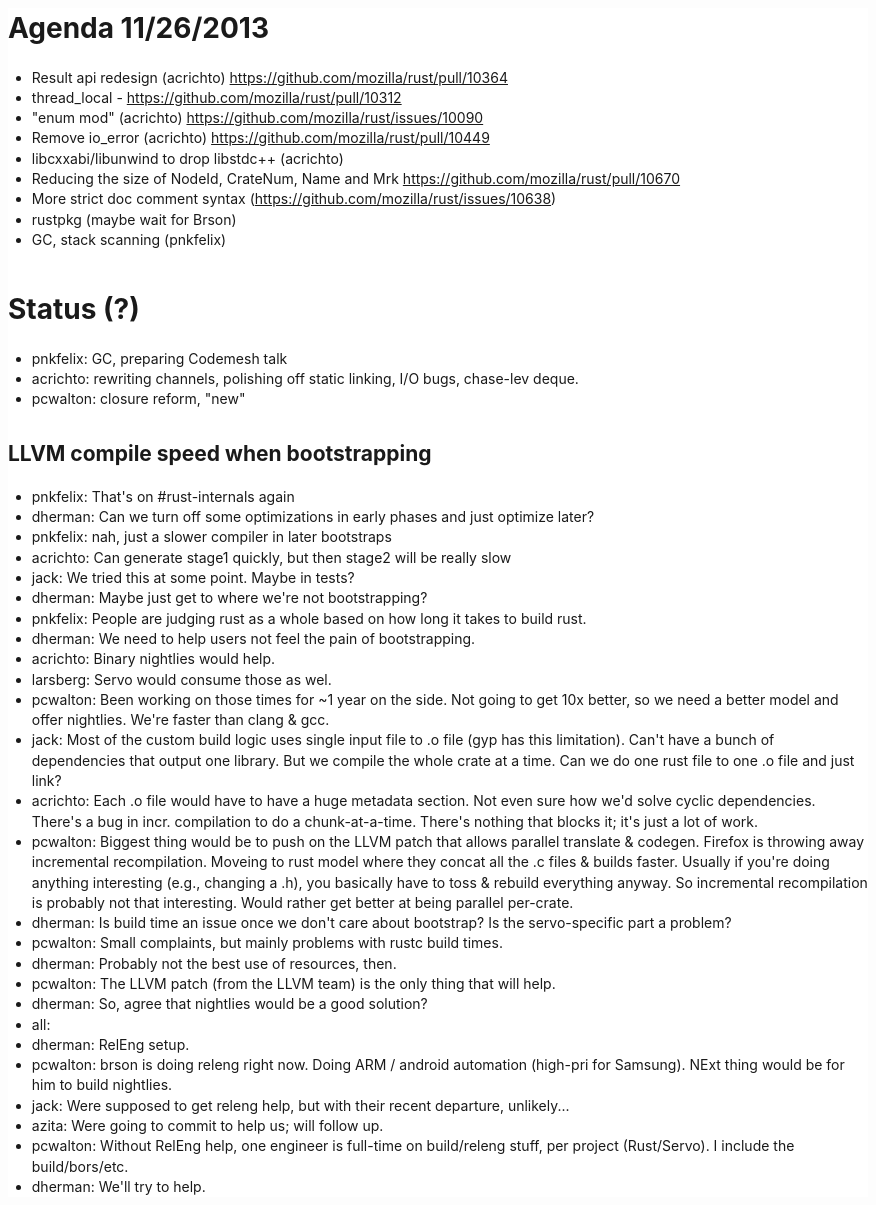 # Agenda 11/26/2013
- Result api redesign (acrichto) https://github.com/mozilla/rust/pull/10364
- thread_local - https://github.com/mozilla/rust/pull/10312
- "enum mod" (acrichto) https://github.com/mozilla/rust/issues/10090
- Remove io_error (acrichto) https://github.com/mozilla/rust/pull/10449
- libcxxabi/libunwind to drop libstdc++ (acrichto)
- Reducing the size of NodeId, CrateNum, Name and Mrk https://github.com/mozilla/rust/pull/10670
- More strict doc comment syntax (https://github.com/mozilla/rust/issues/10638)
- rustpkg (maybe wait for Brson)
- GC, stack scanning (pnkfelix)

# Status (?)
- pnkfelix: GC, preparing Codemesh talk
- acrichto: rewriting channels, polishing off static linking, I/O bugs, chase-lev deque.
- pcwalton: closure reform, "new"

## LLVM compile speed when bootstrapping
- pnkfelix: That's on #rust-internals again
- dherman: Can we turn off some optimizations in early phases and just optimize later?
- pnkfelix: nah, just a slower compiler in later bootstraps
- acrichto: Can generate stage1 quickly, but then stage2 will be really slow
- jack: We tried this at some point. Maybe in tests?
- dherman: Maybe just get to where we're not bootstrapping?
- pnkfelix: People are judging rust as a whole based on how long it takes to build rust.
- dherman: We need to help users not feel the pain of bootstrapping.
- acrichto: Binary nightlies would help.
- larsberg: Servo would consume those as wel.
- pcwalton: Been working on those times for ~1 year on the side. Not going to get 10x better, so we need a better model and offer nightlies. We're faster than clang & gcc.
- jack: Most of the custom build logic uses single input file to .o file (gyp has this limitation). Can't have a bunch of dependencies that output one library. But we compile the whole crate at a time. Can we do one rust file to one .o file and just link?
- acrichto: Each .o file would have to have a huge metadata section. Not even sure how we'd solve cyclic dependencies. There's a bug in incr. compilation to do a chunk-at-a-time. There's nothing that blocks it; it's just a lot of work.
- pcwalton: Biggest thing would be to push on the LLVM patch that allows parallel translate & codegen. Firefox is throwing away incremental recompilation. Moveing to rust model where they concat all the .c files & builds faster. Usually if you're doing anything interesting (e.g., changing a .h), you basically have to toss & rebuild everything anyway. So incremental recompilation is probably not that interesting. Would rather get better at being parallel per-crate.
- dherman: Is build time an issue once we don't care about bootstrap? Is the servo-specific part a problem?
- pcwalton: Small complaints, but mainly problems with rustc build times.
- dherman: Probably not the best use of resources, then.
- pcwalton: The LLVM patch (from the LLVM team) is the only thing that will help.
- dherman: So, agree that nightlies would be a good solution?
- all: <thumbs up>
- dherman: RelEng setup.
- pcwalton: brson is doing releng right now. Doing ARM / android automation (high-pri for Samsung). NExt thing would be for him to build nightlies.
- jack: Were supposed to get releng help, but with their recent departure, unlikely...
- azita: Were going to commit to help us; will follow up.
- pcwalton: Without RelEng help, one engineer is full-time on build/releng stuff, per project (Rust/Servo). I include the build/bors/etc.
- dherman: We'll try to help. 
